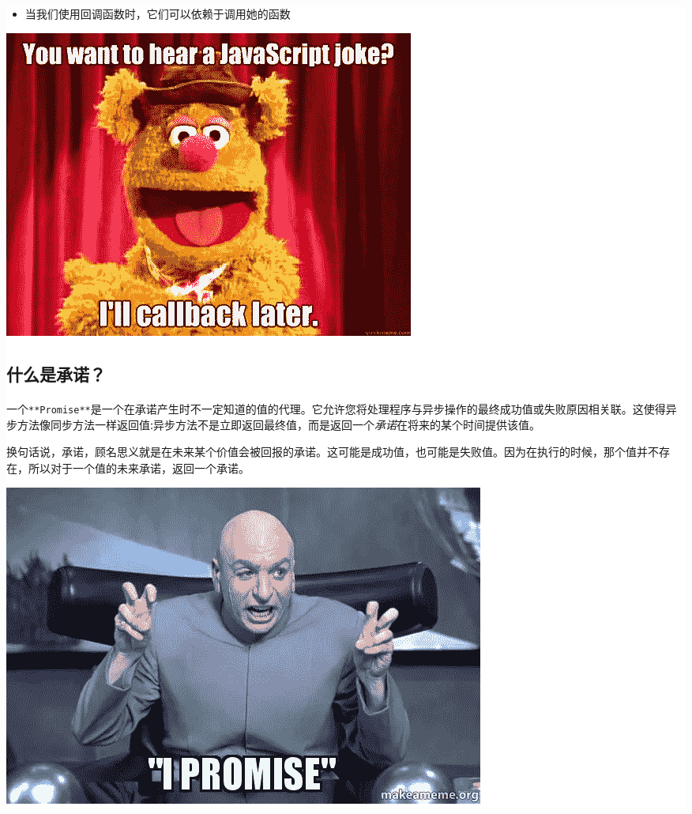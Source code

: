 *   当我们使用回调函数时，它们可以依赖于调用她的函数

![](img/e05d6cdab46fe200cf898ba02e6d124f.png)

## **什么是承诺？**

一个`**Promise**`是一个在承诺产生时不一定知道的值的代理。它允许您将处理程序与异步操作的最终成功值或失败原因相关联。这使得异步方法像同步方法一样返回值:异步方法不是立即返回最终值，而是返回一个*承诺*在将来的某个时间提供该值。

换句话说，承诺，顾名思义就是在未来某个价值会被回报的承诺。这可能是成功值，也可能是失败值。因为在执行的时候，那个值并不存在，所以对于一个值的未来承诺，返回一个承诺。

![](img/59e10499e9be277c9380008bf752d4f7.png)

